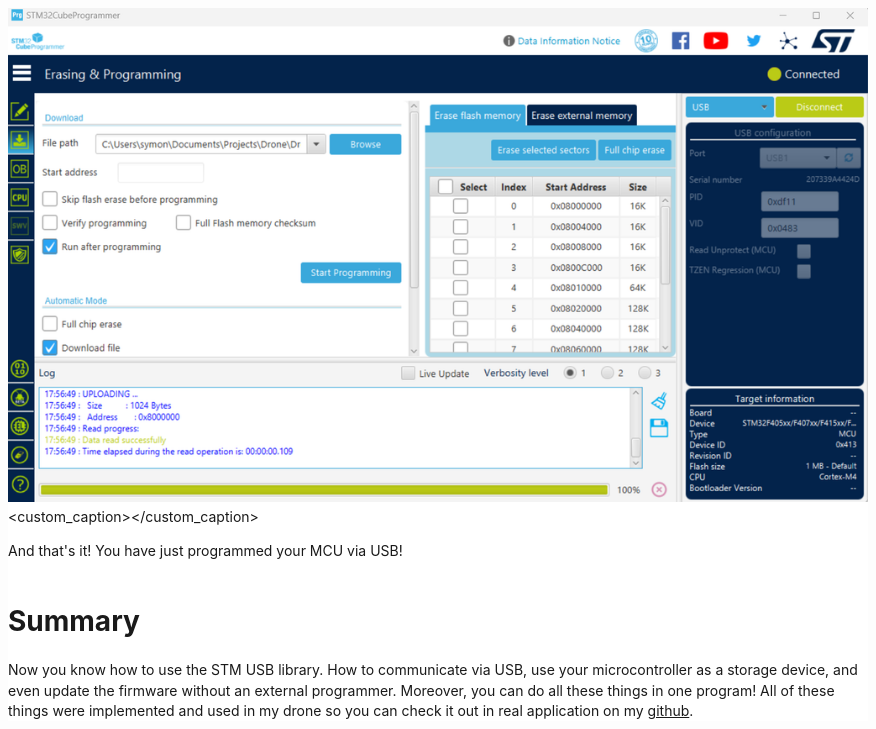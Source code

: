 [![image](images/USB/Zrzut%20ekranu%202023-08-19%20180508.png)](images/USB/Zrzut%20ekranu%202023-08-19%20180508.png)<custom_caption></custom_caption>

And that's it! You have just programmed your MCU via USB!

# Summary

Now you know how to use the STM USB library. How to communicate via USB, use your microcontroller as a storage device, and even update the firmware without an external programmer. Moreover, you can do all these things in one program! All of these things were implemented and used in my drone so you can check it out in real application on my [github](https://github.com/symonb/Dron).
